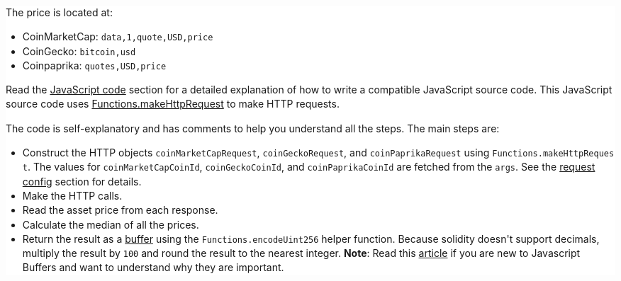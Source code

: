 The price is located at:

- CoinMarketCap: `data,1,quote,USD,price`
- CoinGecko: `bitcoin,usd`
- Coinpaprika: `quotes,USD,price`

Read the [JavaScript code](https://github.com/smartcontractkit/functions-hardhat-starter-kit#javascript-code) section for a detailed explanation of how to write a compatible JavaScript source code. This JavaScript source code uses [Functions.makeHttpRequest](https://github.com/smartcontractkit/functions-hardhat-starter-kit#functions-library) to make HTTP requests.

The code is self-explanatory and has comments to help you understand all the steps. The main steps are:

- Construct the HTTP objects `coinMarketCapRequest`, `coinGeckoRequest`, and `coinPaprikaRequest` using `Functions.makeHttpRequest`. The values for `coinMarketCapCoinId`, `coinGeckoCoinId`, and `coinPaprikaCoinId` are fetched from the `args`. See the [request config](#functions-request-configjs) section for details.
- Make the HTTP calls.
- Read the asset price from each response.
- Calculate the median of all the prices.
- Return the result as a [buffer](https://nodejs.org/api/buffer.html#buffer) using the `Functions.encodeUint256` helper function. Because solidity doesn't support decimals, multiply the result by `100` and round the result to the nearest integer. **Note**: Read this [article](https://www.freecodecamp.org/news/do-you-want-a-better-understanding-of-buffer-in-node-js-check-this-out-2e29de2968e8/) if you are new to Javascript Buffers and want to understand why they are important.
